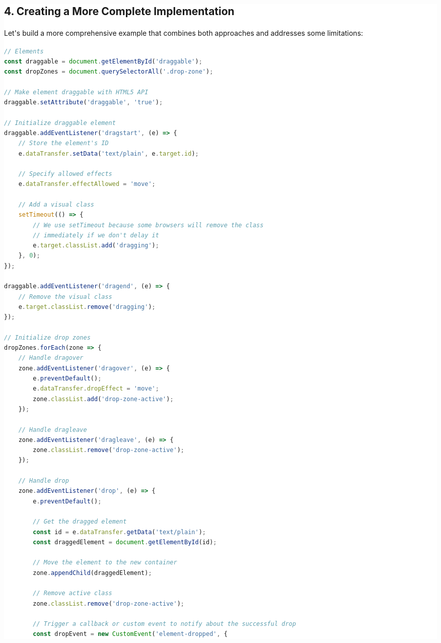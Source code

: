 ## 4. Creating a More Complete Implementation

Let's build a more comprehensive example that combines both approaches and addresses some limitations:

```javascript
// Elements
const draggable = document.getElementById('draggable');
const dropZones = document.querySelectorAll('.drop-zone');

// Make element draggable with HTML5 API
draggable.setAttribute('draggable', 'true');

// Initialize draggable element
draggable.addEventListener('dragstart', (e) => {
    // Store the element's ID
    e.dataTransfer.setData('text/plain', e.target.id);
  
    // Specify allowed effects
    e.dataTransfer.effectAllowed = 'move';
  
    // Add a visual class
    setTimeout(() => {
        // We use setTimeout because some browsers will remove the class
        // immediately if we don't delay it
        e.target.classList.add('dragging');
    }, 0);
});

draggable.addEventListener('dragend', (e) => {
    // Remove the visual class
    e.target.classList.remove('dragging');
});

// Initialize drop zones
dropZones.forEach(zone => {
    // Handle dragover
    zone.addEventListener('dragover', (e) => {
        e.preventDefault();
        e.dataTransfer.dropEffect = 'move';
        zone.classList.add('drop-zone-active');
    });
  
    // Handle dragleave
    zone.addEventListener('dragleave', (e) => {
        zone.classList.remove('drop-zone-active');
    });
  
    // Handle drop
    zone.addEventListener('drop', (e) => {
        e.preventDefault();
      
        // Get the dragged element
        const id = e.dataTransfer.getData('text/plain');
        const draggedElement = document.getElementById(id);
      
        // Move the element to the new container
        zone.appendChild(draggedElement);
      
        // Remove active class
        zone.classList.remove('drop-zone-active');
      
        // Trigger a callback or custom event to notify about the successful drop
        const dropEvent = new CustomEvent('element-dropped', {
```